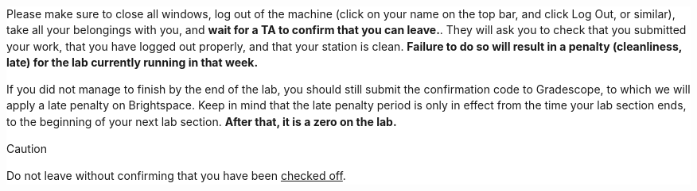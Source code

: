 Please make sure to close all windows, log out of the machine (click on your name on the top bar, and click Log Out, or similar), take all your belongings with you, and **wait for a TA to confirm that you can leave.**.  They will ask you to check that you submitted your work, that you have logged out properly, and that your station is clean.  **Failure to do so will result in a penalty (cleanliness, late) for the lab currently running in that week.**

If you did not manage to finish by the end of the lab, you should still submit the confirmation code to Gradescope, to which we will apply a late penalty on Brightspace.  Keep in mind that the late penalty period is only in effect from the time your lab section ends, to the beginning of your next lab section.  **After that, it is a zero on the lab.**

> [!CAUTION]
> Do not leave without confirming that you have been [checked off](https://engineering.purdue.edu/ece362/checkoff/).
